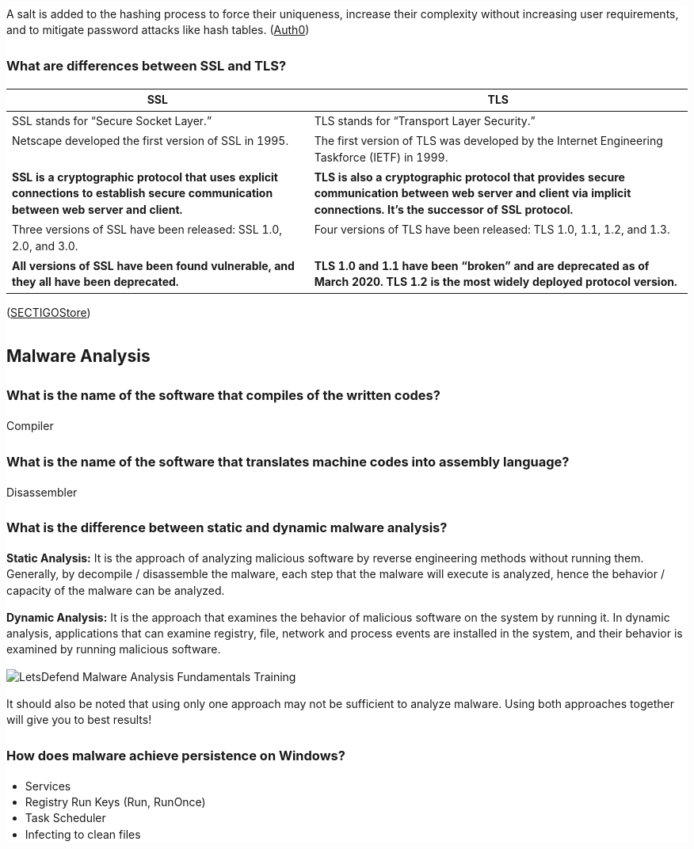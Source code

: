 A salt is added to the hashing process to force their uniqueness, increase their complexity without increasing user requirements, and to mitigate password attacks like hash tables. ([Auth0](https://auth0.com/blog/adding-salt-to-hashing-a-better-way-to-store-passwords/))

### What are differences between SSL and TLS?

|SSL|TLS|
|--|--|
| SSL stands for “Secure Socket Layer.” | TLS stands for “Transport Layer Security.” |
| Netscape developed the first version of SSL in 1995. |The first version of TLS was developed by the Internet Engineering Taskforce (IETF) in 1999.|
| **SSL is a cryptographic protocol that uses explicit connections to establish secure communication between web server and client.** |**TLS is also a cryptographic protocol that provides secure communication between web server and client via implicit connections. It’s the successor of SSL protocol.** |
| Three versions of SSL have been released: SSL 1.0, 2.0, and 3.0. |Four versions of TLS have been released: TLS 1.0, 1.1, 1.2, and 1.3.  |
|**All versions of SSL have been found vulnerable, and they all have been deprecated.**  | **TLS 1.0 and 1.1 have been “broken” and are deprecated as of March 2020. TLS 1.2 is the most widely deployed protocol version.** |
([SECTIGOStore](https://sectigostore.com/blog/ssl-vs-tls-decoding-the-difference-between-ssl-and-tls/))


## Malware Analysis

### What is the name of the software that compiles of the written codes?

Compiler

### What is the name of the software that translates machine codes into assembly language?

Disassembler

### What is the difference between static and dynamic malware analysis?

**Static Analysis:** It is the approach of analyzing malicious software by reverse engineering methods without running them. Generally, by decompile / disassemble the malware, each step that the malware will execute is analyzed, hence the behavior / capacity of the malware can be analyzed.

**Dynamic Analysis:** It is the approach that examines the behavior of malicious software on the system by running it. In dynamic analysis, applications that can examine registry, file, network and process events are installed in the system, and their behavior is examined by running malicious software.

![LetsDefend Malware Analysis Fundamentals Training](https://letsdefend.io/blog/wp-content/uploads/2022/05/static-analysis-vs-dynamic-analysis.png)

It should also be noted that using only one approach may not be sufficient to analyze malware. Using both approaches together will give you to best results!

### How does malware achieve persistence on Windows?

 - Services
 - Registry Run Keys (Run, RunOnce)
 - Task Scheduler
 - Infecting to clean files
